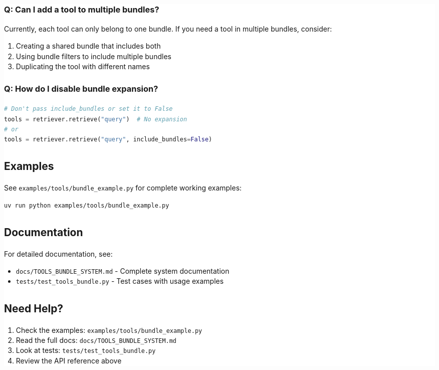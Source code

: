 ### Q: Can I add a tool to multiple bundles?

Currently, each tool can only belong to one bundle. If you need a tool in multiple bundles, consider:
1. Creating a shared bundle that includes both
2. Using bundle filters to include multiple bundles
3. Duplicating the tool with different names

### Q: How do I disable bundle expansion?

```python
# Don't pass include_bundles or set it to False
tools = retriever.retrieve("query")  # No expansion
# or
tools = retriever.retrieve("query", include_bundles=False)
```

## Examples

See `examples/tools/bundle_example.py` for complete working examples:

```bash
uv run python examples/tools/bundle_example.py
```

## Documentation

For detailed documentation, see:
- `docs/TOOLS_BUNDLE_SYSTEM.md` - Complete system documentation
- `tests/test_tools_bundle.py` - Test cases with usage examples

## Need Help?

1. Check the examples: `examples/tools/bundle_example.py`
2. Read the full docs: `docs/TOOLS_BUNDLE_SYSTEM.md`
3. Look at tests: `tests/test_tools_bundle.py`
4. Review the API reference above

